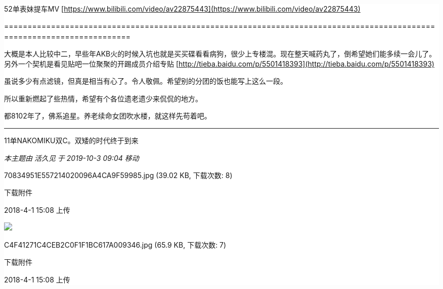 52单表妹提车MV
[https://www.bilibili.com/video/av22875443](https://www.bilibili.com/video/av22875443)

=======================================================================================================================


大概是本人比较中二，早些年AKB火的时候入坑也就是买买碟看看病狗，很少上专楼混。现在整天喊药丸了，倒希望她们能多续一会儿了。另外一个契机是看见贴吧一位聚聚的开踢成员介绍专贴
[http://tieba.baidu.com/p/5501418393](http://tieba.baidu.com/p/5501418393)

虽说多少有点滤镜，但真是相当有心了。令人敬佩。希望别的分团的饭也能写上这么一段。

所以重新燃起了些热情，希望有个各位遗老遗少来侃侃的地方。

都8102年了，佛系追星。养老续命女团吹水楼，就这样先苟着吧。

*****

11单NAKOMIKU双C。双矮的时代终于到来






 *本主题由 活久见 于 2019-10-3 09:04 移动* 







70834951E557214020096A4CA9F59985.jpg
(39.02 KB, 下载次数: 8)




下载附件


2018-4-1 15:08 上传









<img src="https://img.saraba1st.com/forum/201804/01/150838yezumf4jpljadzju.jpg" referrerpolicy="no-referrer">









C4F41271C4CEB2C0F1F1BC617A009346.jpg
(65.9 KB, 下载次数: 7)




下载附件


2018-4-1 15:08 上传

